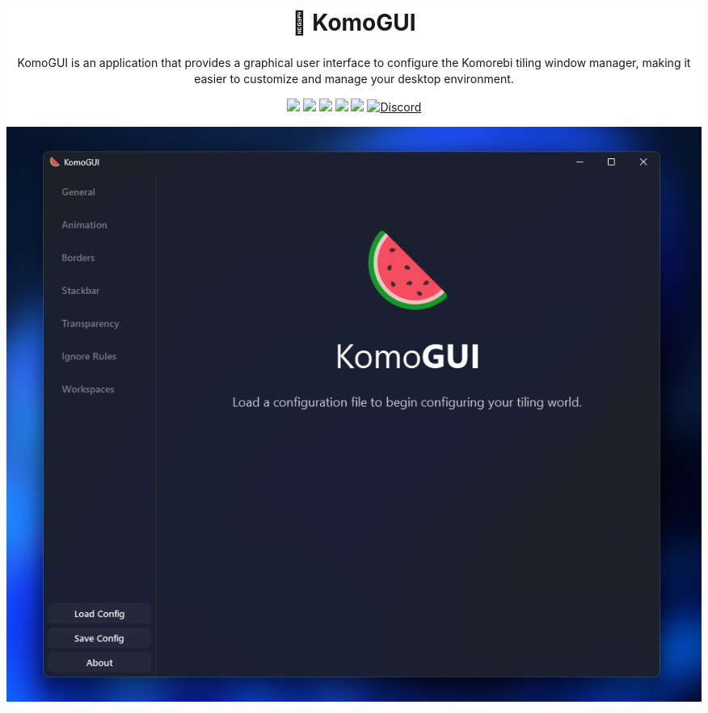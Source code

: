 <h1 align="center">
  🍉 KomoGUI
</h1>

<p align="center">
  KomoGUI is an application that provides a graphical user interface to configure the Komorebi tiling window manager, making it easier to customize and manage your desktop environment. 
</p>

<div align="center"> 

  <a href="https://opensource.org/licenses/MIT"><img src="https://img.shields.io/badge/License-MIT-yellow.svg"></a>
  <a href="https://github.com/amnweb/komogui"><img src="https://img.shields.io/github/languages/top/amnweb/komogui"></a>
  <a href="https://github.com/amnweb/komogui/issues"><img src="https://img.shields.io/github/issues/amnweb/komogui?label=Issues"></a>
  <a href="https://github.com/amnweb/komogui/releases"><img src="https://img.shields.io/github/downloads/amnweb/komogui/total?label=Total%20Downloads"></a>
  <a href="https://github.com/amnweb/komogui/releases/latest"><img src="https://img.shields.io/github/v/release/amnweb/komogui?label=Latest%20Release"></a>
  <a href="https://discord.gg/Db6t9bUnQn" title="Discord"><img alt="Discord" src="https://img.shields.io/discord/898554690126630914?label=Discord&cacheSeconds=600"></a>

</div>

<img src="./app/assets/preview.png" width="100%" alt="Screenshot of KomoGUI">

